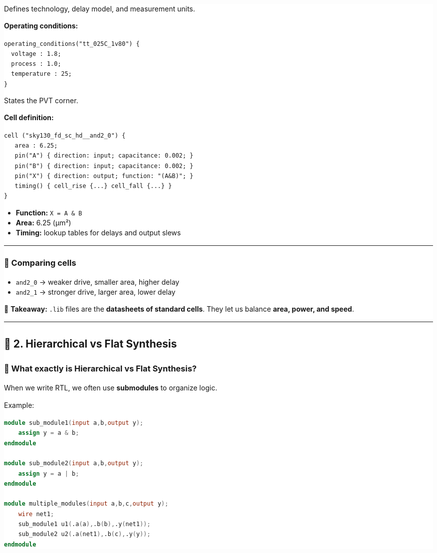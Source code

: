 Defines technology, delay model, and measurement units.

**Operating conditions:**

```text
operating_conditions("tt_025C_1v80") {
  voltage : 1.8;
  process : 1.0;
  temperature : 25;
}
```

States the PVT corner.

**Cell definition:**

```text
cell ("sky130_fd_sc_hd__and2_0") {
   area : 6.25;
   pin("A") { direction: input; capacitance: 0.002; }
   pin("B") { direction: input; capacitance: 0.002; }
   pin("X") { direction: output; function: "(A&B)"; }
   timing() { cell_rise {...} cell_fall {...} }
}
```

* **Function:** `X = A & B`
* **Area:** 6.25 (µm²)
* **Timing:** lookup tables for delays and output slews

---

### 🔎 Comparing cells

* `and2_0` → weaker drive, smaller area, higher delay
* `and2_1` → stronger drive, larger area, lower delay

📌 **Takeaway:** `.lib` files are the **datasheets of standard cells**. They let us balance **area, power, and speed**.

---

## 🔹 2. Hierarchical vs Flat Synthesis

### 📖 What exactly is Hierarchical vs Flat Synthesis?

When we write RTL, we often use **submodules** to organize logic.

Example:

```verilog
module sub_module1(input a,b,output y);
    assign y = a & b;
endmodule

module sub_module2(input a,b,output y);
    assign y = a | b;
endmodule

module multiple_modules(input a,b,c,output y);
    wire net1;
    sub_module1 u1(.a(a),.b(b),.y(net1));
    sub_module2 u2(.a(net1),.b(c),.y(y));
endmodule
```
